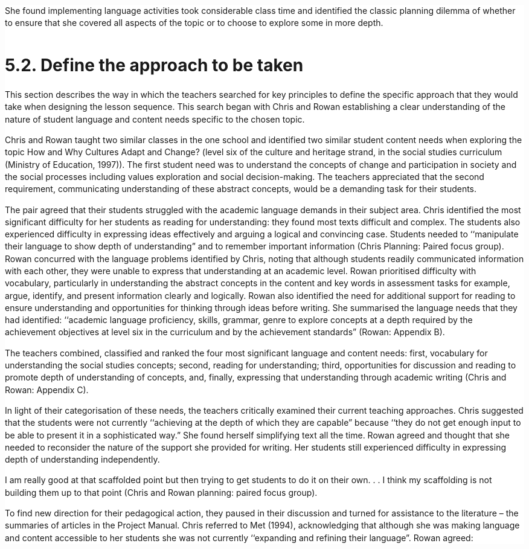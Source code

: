 She found implementing language activities took considerable class time and identified the classic planning dilemma of whether to ensure that she covered all aspects of the topic or to choose to explore some in more depth.

# 5.2. Define the approach to be taken

This section describes the way in which the teachers searched for key principles to define the specific approach that they would take when designing the lesson sequence. This search began with Chris and Rowan establishing a clear understanding of the nature of student language and content needs specific to the chosen topic.

Chris and Rowan taught two similar classes in the one school and identified two similar student content needs when exploring the topic How and Why Cultures Adapt and Change? (level six of the culture and heritage strand, in the social studies curriculum (Ministry of Education, 1997)). The first student need was to understand the concepts of change and participation in society and the social processes including values exploration and social decision-making. The teachers appreciated that the second requirement, communicating understanding of these abstract concepts, would be a demanding task for their students.

The pair agreed that their students struggled with the academic language demands in their subject area. Chris identified the most significant difficulty for her students as reading for understanding: they found most texts difficult and complex. The students also experienced difficulty in expressing ideas effectively and arguing a logical and convincing case. Students needed to ‘‘manipulate their language to show depth of understanding” and to remember important information (Chris Planning: Paired focus group). Rowan concurred with the language problems identified by Chris, noting that although students readily communicated information with each other, they were unable to express that understanding at an academic level. Rowan prioritised difficulty with vocabulary, particularly in understanding the abstract concepts in the content and key words in assessment tasks for example, argue, identify, and present information clearly and logically. Rowan also identified the need for additional support for reading to ensure understanding and opportunities for thinking through ideas before writing. She summarised the language needs that they had identified: ‘‘academic language proficiency, skills, grammar, genre to explore concepts at a depth required by the achievement objectives at level six in the curriculum and by the achievement standards” (Rowan: Appendix B).

The teachers combined, classified and ranked the four most significant language and content needs: first, vocabulary for understanding the social studies concepts; second, reading for understanding; third, opportunities for discussion and reading to promote depth of understanding of concepts, and, finally, expressing that understanding through academic writing (Chris and Rowan: Appendix C).

In light of their categorisation of these needs, the teachers critically examined their current teaching approaches. Chris suggested that the students were not currently ‘‘achieving at the depth of which they are capable” because ‘‘they do not get enough input to be able to present it in a sophisticated way.” She found herself simplifying text all the time. Rowan agreed and thought that she needed to reconsider the nature of the support she provided for writing. Her students still experienced difficulty in expressing depth of understanding independently.

I am really good at that scaffolded point but then trying to get students to do it on their own. . . I think my scaffolding is not building them up to that point (Chris and Rowan planning: paired focus group).

To find new direction for their pedagogical action, they paused in their discussion and turned for assistance to the literature – the summaries of articles in the Project Manual. Chris referred to Met (1994), acknowledging that although she was making language and content accessible to her students she was not currently ‘‘expanding and refining their language”. Rowan agreed:
